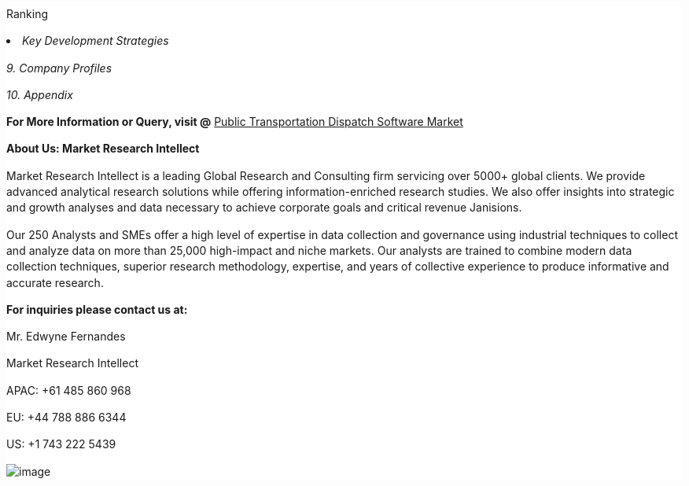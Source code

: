 Ranking</span></em></li><li><em><span class="">Key Development Strategies</span></em></li></ul><p><em><span class="font-[700]">9. Company Profiles</span></em></p><p><em><span class="font-[700]">10. Appendix</span></em></p><p><span class="font-[700]"><strong>For More Information or Query, visit&nbsp;@</strong>&nbsp;</span><span class="font-[700]"><a href="https://www.marketresearchintellect.com/product/global-public-transportation-dispatch-software-market-size-and-forecast/?utm_source=Linkedin&utm_medium=848" target="_blank" data-tracking-control-name="article-ssr-frontend-pulse_little-text-block" data-tracking-will-navigate="" data-test-link="">Public Transportation Dispatch Software Market</a></span></p><p><strong><span class="font-[700]">About Us: Market Research Intellect</span></strong></p><p><span class="">Market Research Intellect is a leading Global Research and Consulting firm servicing over 5000+ global clients. We provide advanced analytical research solutions while offering information-enriched research studies.&nbsp;</span>We also offer insights into strategic and growth analyses and data necessary to achieve corporate goals and critical revenue Janisions.</p><p><span class="">Our 250 Analysts and SMEs offer a high level of expertise in data collection and governance using industrial techniques to collect and analyze data on more than 25,000 high-impact and niche markets. Our analysts are trained to combine modern data collection techniques, superior research methodology, expertise, and years of collective experience to produce informative and accurate research.</span></p><p><strong>For inquiries please contact us at:</strong></p><p>Mr. Edwyne Fernandes</p><p>Market Research Intellect</p><p>APAC: +61 485 860 968</p><p>EU: +44 788 886 6344</p><p>US: +1 743 222 5439</p>
![image](https://github.com/user-attachments/assets/80ae536a-ebab-41ab-8605-3590e81d7dbf)
